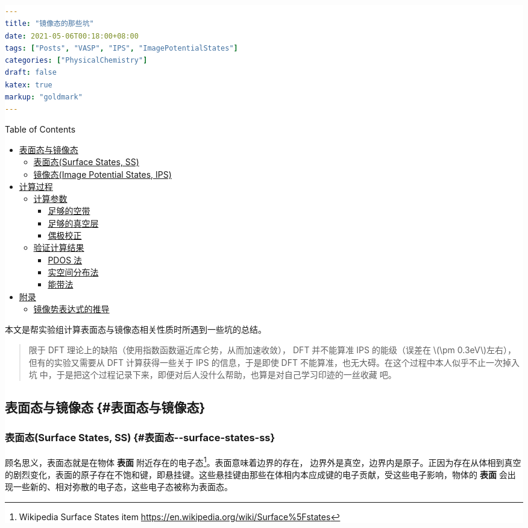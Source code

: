 ```yaml
---
title: "镜像态的那些坑"
date: 2021-05-06T00:18:00+08:00
tags: ["Posts", "VASP", "IPS", "ImagePotentialStates"]
categories: ["PhysicalChemistry"]
draft: false
katex: true
markup: "goldmark"
---
```


<div class="ox-hugo-toc toc">
<div></div>

<div class="heading">Table of Contents</div>

- [表面态与镜像态](#表面态与镜像态)
    - [表面态(Surface States, SS)](#表面态--surface-states-ss)
    - [镜像态(Image Potential States, IPS)](#镜像态--image-potential-states-ips)
- [计算过程](#计算过程)
    - [计算参数](#计算参数)
        - [足够的空带](#足够的空带)
        - [足够的真空层](#足够的真空层)
        - [偶极校正](#偶极校正)
    - [验证计算结果](#验证计算结果)
        - [PDOS 法](#pdos-法)
        - [实空间分布法](#实空间分布法)
        - [能带法](#能带法)
- [附录](#附录)
    - [镜像势表达式的推导](#镜像势表达式的推导)

</div>


本文是帮实验组计算表面态与镜像态相关性质时所遇到一些坑的总结。



> 限于 DFT 理论上的缺陷（使用指数函数逼近库仑势，从而加速收敛）， DFT 并不能算准
> IPS 的能级（误差在 \\(\pm 0.3eV\\)左右），但有的实验又需要从 DFT 计算获得一些关于
> IPS 的信息，于是即使 DFT 不能算准，也无大碍。在这个过程中本人似乎不止一次掉入坑
> 中，于是把这个过程记录下来，即便对后人没什么帮助，也算是对自己学习印迹的一丝收藏
> 吧。


## 表面态与镜像态 {#表面态与镜像态}


### 表面态(Surface States, SS) {#表面态--surface-states-ss}

顾名思义，表面态就是在物体 **表面** 附近存在的电子态[^fn:1]。表面意味着边界的存在，
边界外是真空，边界内是原子。正因为存在从体相到真空的剧烈变化，表面的原子存在不饱和键，即悬挂键。这些悬挂键由那些在体相内本应成键的电子贡献，受这些电子影响，物体的 **表面** 会出现一些新的、相对弥散的电子态，这些电子态被称为表面态。



[^fn:1]: Wikipedia Surface States item <https://en.wikipedia.org/wiki/Surface%5Fstates>
[^fn:2]: One-dimensional hydrogen atom <https://royalsocietypublishing.org/doi/10.1098/rspa.2015.0534>
[^fn:3]: Image potential surface states <https://iopscience.iop.org/article/10.1088/0031-8949/36/4/009/pdf>
[^fn:4]: 真空能级可以在 `OUTCAR` 里找到（ `grep vacuum OUTCAR` ）
[^fn:5]: 图片来自 Image-potential-induced states at metal surfaces <https://www.sciencedirect.com/science/article/pii/S0368204802001500>
[^fn:6]: Classical Electrodynamics, From Image Charges to the Photon Mass and Magnetic monopoles, Francesco Lacava <https://www.springer.com/gp/book/9783319394732>